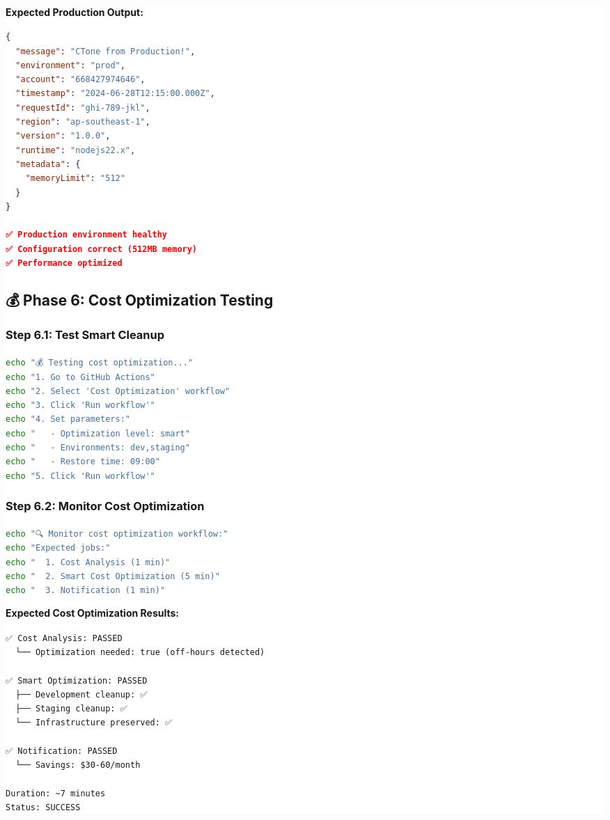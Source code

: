 **Expected Production Output:**
```json
{
  "message": "CTone from Production!",
  "environment": "prod", 
  "account": "668427974646",
  "timestamp": "2024-06-28T12:15:00.000Z",
  "requestId": "ghi-789-jkl",
  "region": "ap-southeast-1",
  "version": "1.0.0",
  "runtime": "nodejs22.x",
  "metadata": {
    "memoryLimit": "512"
  }
}

✅ Production environment healthy
✅ Configuration correct (512MB memory)
✅ Performance optimized
```

## 💰 **Phase 6: Cost Optimization Testing**

### **Step 6.1: Test Smart Cleanup**
```bash
echo "💰 Testing cost optimization..."
echo "1. Go to GitHub Actions"
echo "2. Select 'Cost Optimization' workflow"
echo "3. Click 'Run workflow'"
echo "4. Set parameters:"
echo "   - Optimization level: smart"
echo "   - Environments: dev,staging"
echo "   - Restore time: 09:00"
echo "5. Click 'Run workflow'"
```

### **Step 6.2: Monitor Cost Optimization**
```bash
echo "🔍 Monitor cost optimization workflow:"
echo "Expected jobs:"
echo "  1. Cost Analysis (1 min)"
echo "  2. Smart Cost Optimization (5 min)"
echo "  3. Notification (1 min)"
```

**Expected Cost Optimization Results:**
```
✅ Cost Analysis: PASSED
  └── Optimization needed: true (off-hours detected)

✅ Smart Optimization: PASSED
  ├── Development cleanup: ✅
  ├── Staging cleanup: ✅
  └── Infrastructure preserved: ✅

✅ Notification: PASSED
  └── Savings: $30-60/month

Duration: ~7 minutes
Status: SUCCESS
```
